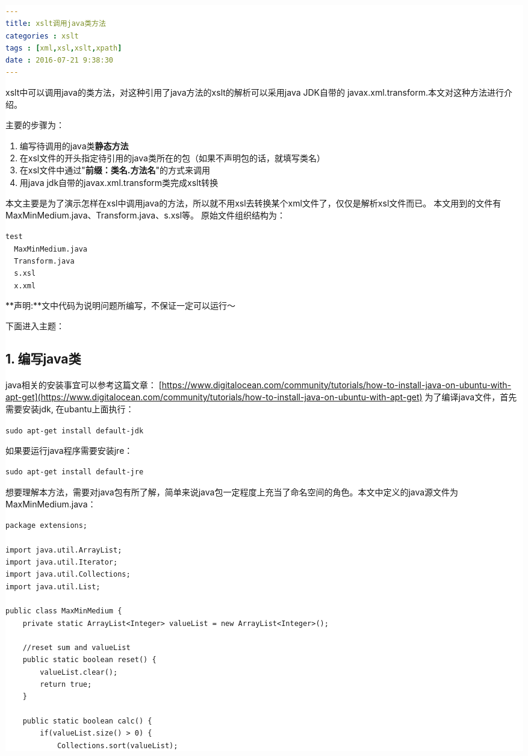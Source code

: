 ```yaml
---
title: xslt调用java类方法
categories : xslt
tags : [xml,xsl,xslt,xpath]
date : 2016-07-21 9:38:30
---
```


xslt中可以调用java的类方法，对这种引用了java方法的xslt的解析可以采用java JDK自带的 javax.xml.transform.本文对这种方法进行介绍。



主要的步骤为：
1. 编写待调用的java类**静态方法**
2. 在xsl文件的开头指定待引用的java类所在的包（如果不声明包的话，就填写类名）
3. 在xsl文件中通过"**前缀：类名.方法名**"的方式来调用
4. 用java jdk自带的javax.xml.transform类完成xslt转换

本文主要是为了演示怎样在xsl中调用java的方法，所以就不用xsl去转换某个xml文件了，仅仅是解析xsl文件而已。
本文用到的文件有MaxMinMedium.java、Transform.java、s.xsl等。
原始文件组织结构为：
~~~
test
  MaxMinMedium.java
  Transform.java
  s.xsl
  x.xml
~~~
 
 **声明:**文中代码为说明问题所编写，不保证一定可以运行～
 
 下面进入主题：

## 1. 编写java类
java相关的安装事宜可以参考这篇文章：
[https://www.digitalocean.com/community/tutorials/how-to-install-java-on-ubuntu-with-apt-get](https://www.digitalocean.com/community/tutorials/how-to-install-java-on-ubuntu-with-apt-get)
为了编译java文件，首先需要安装jdk, 在ubantu上面执行：
~~~
sudo apt-get install default-jdk
~~~
如果要运行java程序需要安装jre：
~~~
sudo apt-get install default-jre
~~~

想要理解本方法，需要对java包有所了解，简单来说java包一定程度上充当了命名空间的角色。本文中定义的java源文件为 MaxMinMedium.java：
~~~
package extensions;

import java.util.ArrayList;
import java.util.Iterator;
import java.util.Collections;
import java.util.List;

public class MaxMinMedium {
    private static ArrayList<Integer> valueList = new ArrayList<Integer>();

    //reset sum and valueList
    public static boolean reset() {
        valueList.clear();
        return true;
    }

    public static boolean calc() {
        if(valueList.size() > 0) {
            Collections.sort(valueList);
~~~
